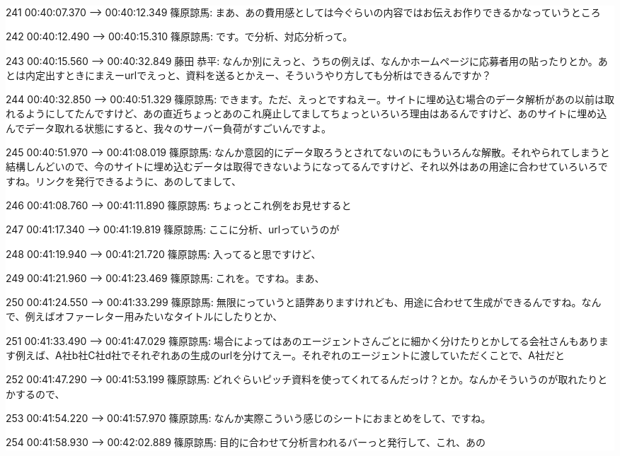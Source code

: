 241
00:40:07.370 --> 00:40:12.349
篠原諒馬: まあ、あの費用感としては今ぐらいの内容ではお伝えお作りできるかなっていうところ

242
00:40:12.490 --> 00:40:15.310
篠原諒馬: です。で分析、対応分析って。

243
00:40:15.560 --> 00:40:32.849
藤田 恭平: なんか別にえっと、うちの例えば、なんかホームページに応募者用の貼ったりとか。あとは内定出すときにまえーurlでえっと、資料を送るとかえー、そういうやり方しても分析はできるんですか？

244
00:40:32.850 --> 00:40:51.329
篠原諒馬: できます。ただ、えっとですねえー。サイトに埋め込む場合のデータ解析があの以前は取れるようにしてたんですけど、あの直近ちょっとあのこれ廃止してましてちょっといろいろ理由はあるんですけど、あのサイトに埋め込んでデータ取れる状態にすると、我々のサーバー負荷がすごいんですよ。

245
00:40:51.970 --> 00:41:08.019
篠原諒馬: なんか意図的にデータ取ろうとされてないのにもういろんな解散。それやられてしまうと結構しんどいので、今のサイトに埋め込むデータは取得できないようになってるんですけど、それ以外はあの用途に合わせていろいろですね。リンクを発行できるように、あのしてまして、

246
00:41:08.760 --> 00:41:11.890
篠原諒馬: ちょっとこれ例をお見せすると

247
00:41:17.340 --> 00:41:19.819
篠原諒馬: ここに分析、urlっていうのが

248
00:41:19.940 --> 00:41:21.720
篠原諒馬: 入ってると思ですけど、

249
00:41:21.960 --> 00:41:23.469
篠原諒馬: これを。ですね。まあ、

250
00:41:24.550 --> 00:41:33.299
篠原諒馬: 無限にっていうと語弊ありますけれども、用途に合わせて生成ができるんですね。なんで、例えばオファーレター用みたいなタイトルにしたりとか、

251
00:41:33.490 --> 00:41:47.029
篠原諒馬: 場合によってはあのエージェントさんごとに細かく分けたりとかしてる会社さんもあります例えば、A社b社C社d社でそれぞれあの生成のurlを分けてえー。それぞれのエージェントに渡していただくことで、A社だと

252
00:41:47.290 --> 00:41:53.199
篠原諒馬: どれぐらいピッチ資料を使ってくれてるんだっけ？とか。なんかそういうのが取れたりとかするので、

253
00:41:54.220 --> 00:41:57.970
篠原諒馬: なんか実際こういう感じのシートにおまとめをして、ですね。

254
00:41:58.930 --> 00:42:02.889
篠原諒馬: 目的に合わせて分析言われるバーっと発行して、これ、あの
